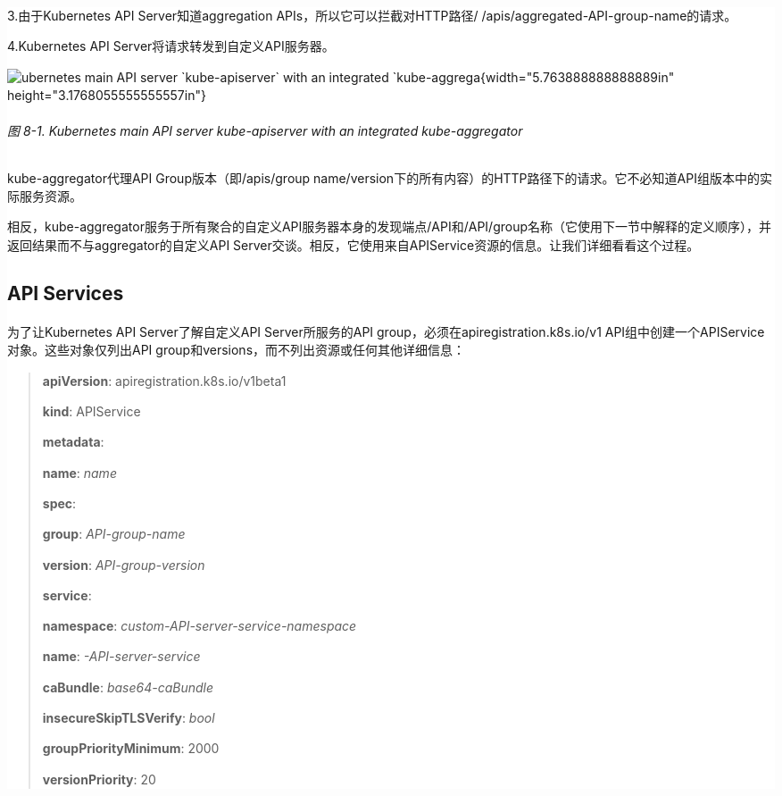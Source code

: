3.由于Kubernetes API Server知道aggregation
APIs，所以它可以拦截对HTTP路径/ /apis/aggregated-API-group-name的请求。

4.Kubernetes API Server将请求转发到自定义API服务器。

![ubernetes main API server \`kube-apiserver\` with an integrated
\`kube-aggrega](media/image1.png){width="5.763888888888889in"
height="3.1768055555555557in"}

###### *图 8-1. Kubernetes main API server kube-apiserver with an integrated kube-aggregator*

kube-aggregator代理API Group版本（即/apis/group
name/version下的所有内容）的HTTP路径下的请求。它不必知道API组版本中的实际服务资源。

相反，kube-aggregator服务于所有聚合的自定义API服务器本身的发现端点/API和/API/group名称（它使用下一节中解释的定义顺序），并返回结果而不与aggregator的自定义API
Server交谈。相反，它使用来自APIService资源的信息。让我们详细看看这个过程。

API Services
------------

为了让Kubernetes API Server了解自定义API Server所服务的API
group，必须在apiregistration.k8s.io/v1
API组中创建一个APIService对象。这些对象仅列出API
group和versions，而不列出资源或任何其他详细信息：

> **apiVersion**: apiregistration.k8s.io/v1beta1
>
> **kind**: APIService
>
> **metadata**:
>
> **name**: *name*
>
> **spec**:
>
> **group**: *API-group-name*
>
> **version**: *API-group-version*
>
> **service**:
>
> **namespace**: *custom-API-server-service-namespace*
>
> **name**: *-API-server-service*
>
> **caBundle**: *base64-caBundle*
>
> **insecureSkipTLSVerify**: *bool*
>
> **groupPriorityMinimum**: 2000
>
> **versionPriority**: 20
